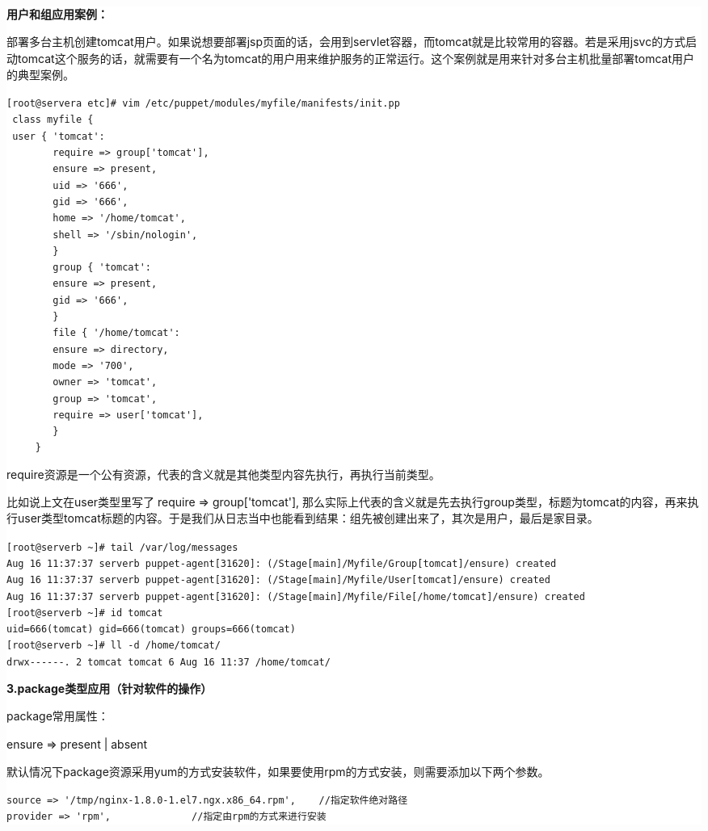**用户和组应用案例：**

部署多台主机创建tomcat用户。如果说想要部署jsp页面的话，会用到servlet容器，而tomcat就是比较常用的容器。若是采用jsvc的方式启动tomcat这个服务的话，就需要有一个名为tomcat的用户用来维护服务的正常运行。这个案例就是用来针对多台主机批量部署tomcat用户的典型案例。

    [root@servera etc]# vim /etc/puppet/modules/myfile/manifests/init.pp 
     class myfile {
     user { 'tomcat':
            require => group['tomcat'],
            ensure => present,
            uid => '666',
            gid => '666',
            home => '/home/tomcat',
            shell => '/sbin/nologin',
            }
            group { 'tomcat':
            ensure => present,
            gid => '666',
            }
            file { '/home/tomcat':
            ensure => directory,
            mode => '700',
            owner => 'tomcat',
            group => 'tomcat',
            require => user['tomcat'],
            }
         }


require资源是一个公有资源，代表的含义就是其他类型内容先执行，再执行当前类型。

比如说上文在user类型里写了 require => group['tomcat'], 那么实际上代表的含义就是先去执行group类型，标题为tomcat的内容，再来执行user类型tomcat标题的内容。于是我们从日志当中也能看到结果：组先被创建出来了，其次是用户，最后是家目录。

````shell
[root@serverb ~]# tail /var/log/messages
Aug 16 11:37:37 serverb puppet-agent[31620]: (/Stage[main]/Myfile/Group[tomcat]/ensure) created
Aug 16 11:37:37 serverb puppet-agent[31620]: (/Stage[main]/Myfile/User[tomcat]/ensure) created
Aug 16 11:37:37 serverb puppet-agent[31620]: (/Stage[main]/Myfile/File[/home/tomcat]/ensure) created
[root@serverb ~]# id tomcat
uid=666(tomcat) gid=666(tomcat) groups=666(tomcat)
[root@serverb ~]# ll -d /home/tomcat/
drwx------. 2 tomcat tomcat 6 Aug 16 11:37 /home/tomcat/
````

**3.package类型应用（针对软件的操作）**

package常用属性：

ensure => present | absent                   

默认情况下package资源采用yum的方式安装软件，如果要使用rpm的方式安装，则需要添加以下两个参数。

```shell
source => '/tmp/nginx-1.8.0-1.el7.ngx.x86_64.rpm',    //指定软件绝对路径
provider => 'rpm',				//指定由rpm的方式来进行安装
```
